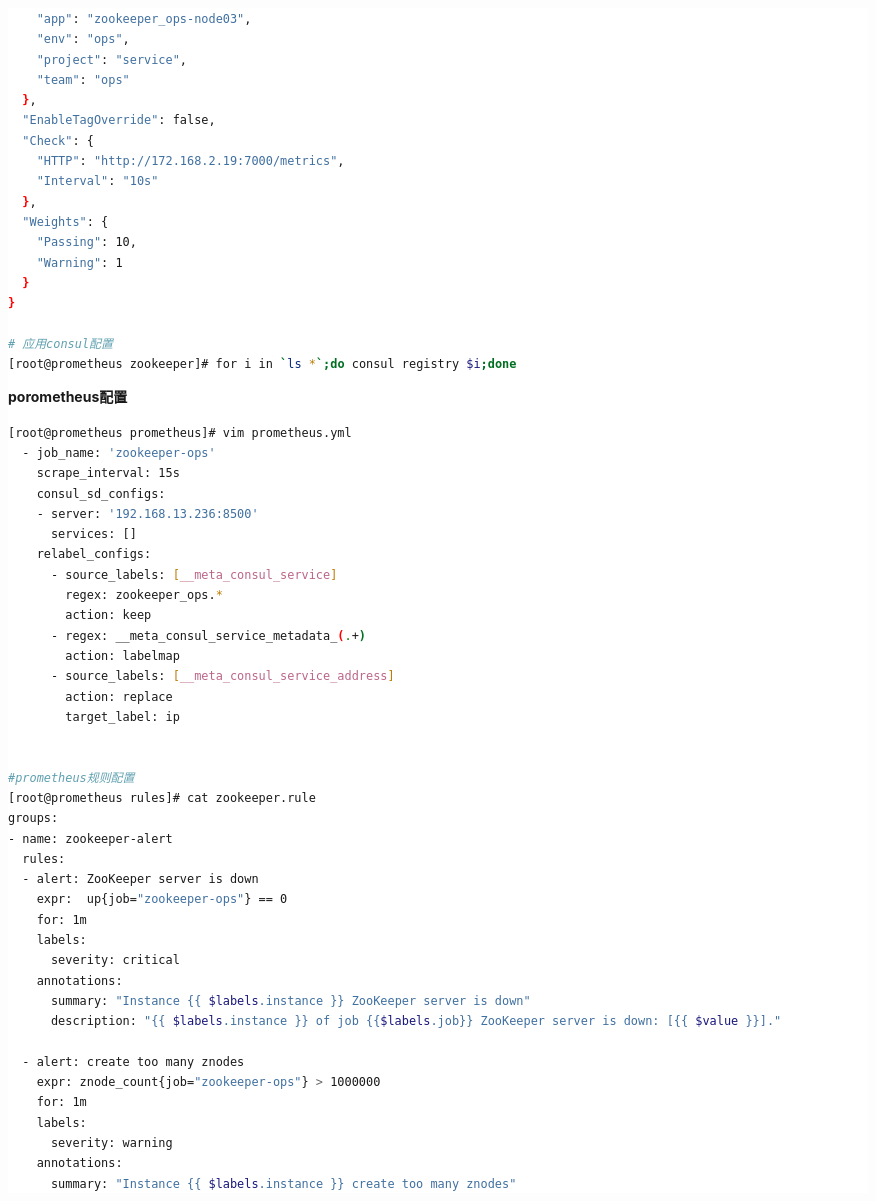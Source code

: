 ```bash
    "app": "zookeeper_ops-node03",
    "env": "ops",
    "project": "service",
    "team": "ops"
  },
  "EnableTagOverride": false,
  "Check": {
    "HTTP": "http://172.168.2.19:7000/metrics",
    "Interval": "10s"
  },
  "Weights": {
    "Passing": 10,
    "Warning": 1
  }
}

# 应用consul配置
[root@prometheus zookeeper]# for i in `ls *`;do consul registry $i;done
```



**porometheus配置**

```bash
[root@prometheus prometheus]# vim prometheus.yml
  - job_name: 'zookeeper-ops'
    scrape_interval: 15s
    consul_sd_configs:
    - server: '192.168.13.236:8500'
      services: []
    relabel_configs:
      - source_labels: [__meta_consul_service]
        regex: zookeeper_ops.*
        action: keep
      - regex: __meta_consul_service_metadata_(.+)
        action: labelmap
      - source_labels: [__meta_consul_service_address]
        action: replace
        target_label: ip


#prometheus规则配置
[root@prometheus rules]# cat zookeeper.rule 
groups:
- name: zookeeper-alert
  rules:
  - alert: ZooKeeper server is down
    expr:  up{job="zookeeper-ops"} == 0
    for: 1m
    labels:
      severity: critical
    annotations:
      summary: "Instance {{ $labels.instance }} ZooKeeper server is down"
      description: "{{ $labels.instance }} of job {{$labels.job}} ZooKeeper server is down: [{{ $value }}]."

  - alert: create too many znodes
    expr: znode_count{job="zookeeper-ops"} > 1000000
    for: 1m
    labels:
      severity: warning
    annotations:
      summary: "Instance {{ $labels.instance }} create too many znodes"
```